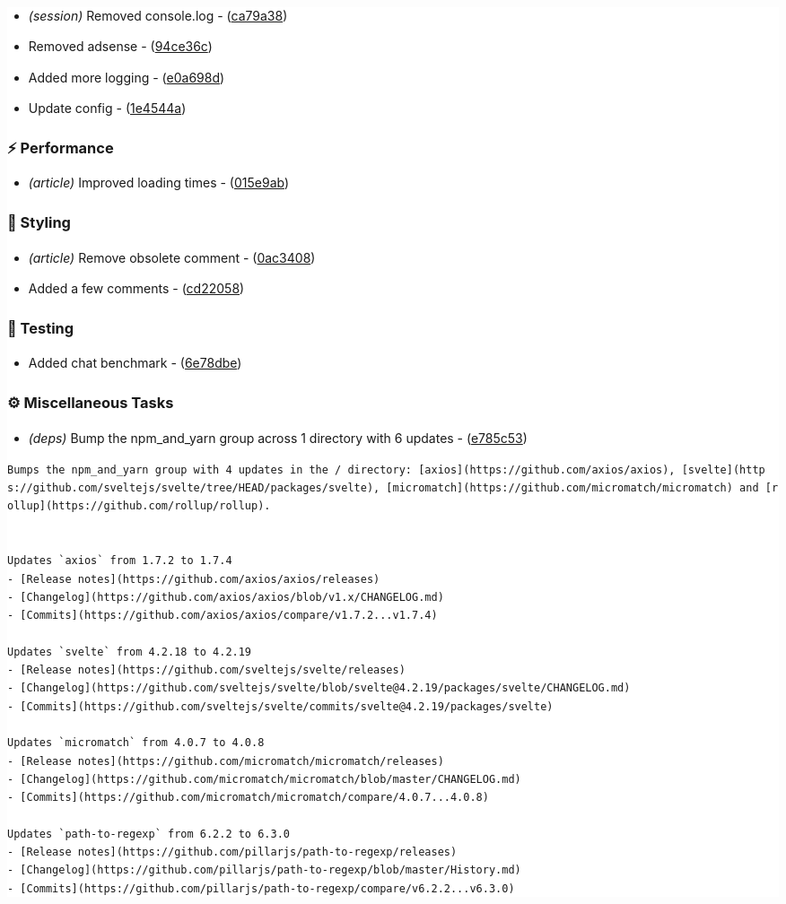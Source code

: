 
- *(session)* Removed console.log - ([ca79a38](https://github.com/hexahigh/blalange.org/commit/ca79a383e8f6366d399225bef2e520bf588e6109))


- Removed adsense - ([94ce36c](https://github.com/hexahigh/blalange.org/commit/94ce36cf393874b76f9f27707d66d78e33f32ef9))


- Added more logging - ([e0a698d](https://github.com/hexahigh/blalange.org/commit/e0a698dcefc5fd4adb721b352b70caa2452f3599))


- Update config - ([1e4544a](https://github.com/hexahigh/blalange.org/commit/1e4544a32d143f536a913b38b85cce3a287360d2))



### ⚡ Performance

- *(article)* Improved loading times - ([015e9ab](https://github.com/hexahigh/blalange.org/commit/015e9ab7d338e1f51383c240c4d481621343dba7))



### 🎨 Styling

- *(article)* Remove obsolete comment - ([0ac3408](https://github.com/hexahigh/blalange.org/commit/0ac340852374260b28cd97e9e4cf5115fa027b3b))


- Added a few comments - ([cd22058](https://github.com/hexahigh/blalange.org/commit/cd220584f742411d5614b3623f02a83b4f99faa2))



### 🧪 Testing

- Added chat benchmark - ([6e78dbe](https://github.com/hexahigh/blalange.org/commit/6e78dbed83defaf5c9057f5e0474e147a5d8012a))



### ⚙️ Miscellaneous Tasks

- *(deps)* Bump the npm_and_yarn group across 1 directory with 6 updates - ([e785c53](https://github.com/hexahigh/blalange.org/commit/e785c539a29b9e498539018720c14db6dbfba4af))
```commit-body
Bumps the npm_and_yarn group with 4 updates in the / directory: [axios](https://github.com/axios/axios), [svelte](https://github.com/sveltejs/svelte/tree/HEAD/packages/svelte), [micromatch](https://github.com/micromatch/micromatch) and [rollup](https://github.com/rollup/rollup).


Updates `axios` from 1.7.2 to 1.7.4
- [Release notes](https://github.com/axios/axios/releases)
- [Changelog](https://github.com/axios/axios/blob/v1.x/CHANGELOG.md)
- [Commits](https://github.com/axios/axios/compare/v1.7.2...v1.7.4)

Updates `svelte` from 4.2.18 to 4.2.19
- [Release notes](https://github.com/sveltejs/svelte/releases)
- [Changelog](https://github.com/sveltejs/svelte/blob/svelte@4.2.19/packages/svelte/CHANGELOG.md)
- [Commits](https://github.com/sveltejs/svelte/commits/svelte@4.2.19/packages/svelte)

Updates `micromatch` from 4.0.7 to 4.0.8
- [Release notes](https://github.com/micromatch/micromatch/releases)
- [Changelog](https://github.com/micromatch/micromatch/blob/master/CHANGELOG.md)
- [Commits](https://github.com/micromatch/micromatch/compare/4.0.7...4.0.8)

Updates `path-to-regexp` from 6.2.2 to 6.3.0
- [Release notes](https://github.com/pillarjs/path-to-regexp/releases)
- [Changelog](https://github.com/pillarjs/path-to-regexp/blob/master/History.md)
- [Commits](https://github.com/pillarjs/path-to-regexp/compare/v6.2.2...v6.3.0)
```